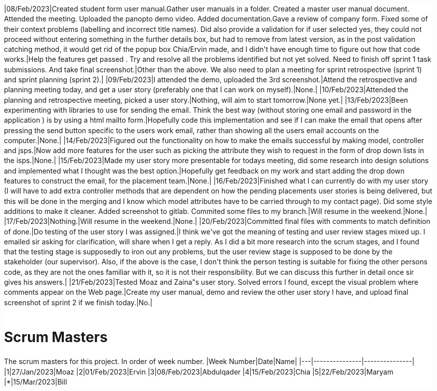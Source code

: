 |08/Feb/2023|Created student form user manual.Gather user manuals in a folder. Created a master user manual document. Attended the meeting. Uploaded the panopto demo video. Added documentation.Gave a review of company form. Fixed some of their context problems (labelling and incorrect title names). Did also provide a validation for if user selected yes, they could not proceed without entering something in the further details box, but had to remove from latest version, as in the post validation catching method, it would get rid of the popup box Chia/Ervin made, and I didn't have enough time to figure out how that code works.|Help the features get passed . Try and resolve all the problems identified but not yet solved. Need to finish off sprint 1 task submissions. And take final screenshot.|Other than the above. We also need to plan a meeting for sprint retrospective (sprint 1) and sprint planning (sprint 2).|
|09/Feb/2023|I attended the demo, uploaded the 3rd screenshot.|Attend the retrospective and planning meeting today, and get a user story (preferably one that I can work on myself).|None.|
|10/Feb/2023|Attended the planning and retrospective meeting, picked a user story.|Nothing, will aim to start tomorrow.|None yet.|
|13/Feb/2023|Been experimenting with libraries to use for sending the email. Think the best way (without storing one email and password in the application ) is by using a html mailto form.|Hopefully code this implementation and see if I can make the email that opens after pressing the send button specific to the users work email, rather than showing all the users email accounts on the computer.|None.|
|14/Feb/2023|Figured out the functionality on how to make the emails successful by making model, controller and jsps.|Now add more features for the user such as picking the attribute they wish to request in the form of drop down lists in the isps.|None.|
|15/Feb/2023|Made my user story more presentable for todays meeting, did some research into design solutions and implemented what I thought was the best option.|Hopefully get feedback on my work and start adding the drop down features to construct the email, for the placement team.|None.|
|16/Feb/2023|Finished what I can currently do with my user story (I will have to add extra controller methods that are dependent on how the pending placements user stories is being delivered, but this will be done in the merging and I know which model attributes have to be carried through to my contact page). Did some style additions to make it cleaner. Added screenshot to gitlab. Commited some files to my branch.|Will resume in the weekend.|None.|
|17/Feb/2023|Nothing.|Will resume in the weekend.|None.|
|20/Feb/2023|Committed final files with comments to match definition of done.|Do testing of the user story I was assigned.|I think we've got the meaning of testing and user review stages mixed up. I emailed sir asking for clarification, will share when I get a reply. As I did a bit more research into the scrum stages, and I found that the testing stage is supposedly to iron out any problems, but the user review stage is supposed to be done by the stakeholder (our supervisor). Also, if the above is the case, I don't think the person testing is suitable for fixing the other persons code, as they are not the ones familiar with it, so it is not their responsibility. But we can discuss this further in detail once sir gives his answers.|
|21/Feb/2023|Tested Moaz and Zaina"s user story. Solved errors I found, except the visual problem where comments appear on the Web page.|Create my user manual, demo and review the other user story I have, and upload final screenshot of sprint 2 if we finish today.|No.|


# Scrum Masters
The scrum masters for this project. In order of week number.
|Week Number|Date|Name|
|---|---------------|---------------|
|1|27/Jan/2023|Moaz
|2|01/Feb/2023|Ervin
|3|08/Feb/2023|Abdulqader
|4|15/Feb/2023|Chia
|5|22/Feb/2023|Maryam
|*|15/Mar/2023|Bill

